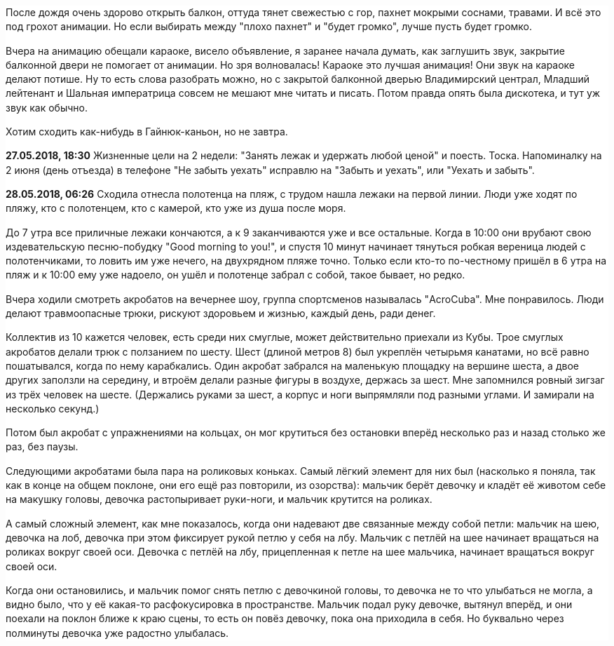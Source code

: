 После дождя очень здорово открыть балкон, оттуда тянет свежестью с гор, пахнет мокрыми соснами, травами. И всё это под грохот анимации. Но если выбирать между "плохо пахнет" и "будет громко", лучше пусть будет громко.


Вчера на анимацию обещали караоке, висело объявление, я заранее начала думать, как заглушить звук, закрытие балконной двери не помогает от анимации. Но зря волновалась! Караоке это лучшая анимация! Они звук на караоке делают потише. Ну то есть слова разобрать можно, но с закрытой балконной дверью Владимирский централ, Младший лейтенант и Шальная императрица совсем не мешают мне читать и писать. Потом правда опять была дискотека, и тут уж звук как обычно.

Хотим сходить как-нибудь в Гайнюк-каньон, но не завтра.



<b>27.05.2018, 18:30</b>
Жизненные цели на 2 недели: "Занять лежак и удержать любой ценой" и поесть. Тоска.
Напоминалку на 2 июня (день отъезда) в телефоне "Не забыть уехать" исправлю на "Забыть и уехать", или "Уехать и забыть".



<b>28.05.2018, 06:26</b>
Сходила отнесла полотенца на пляж, с трудом нашла лежаки на первой линии. Люди уже ходят по пляжу, кто с полотенцем, кто с камерой, кто уже из душа после моря.

До 7 утра все приличные лежаки кончаются, а к 9 заканчиваются уже и все остальные. 
Когда в 10:00 они врубают свою издевательскую песню-побудку "Good morning to you!", и спустя 10 минут начинает тянуться робкая вереница людей с полотенчиками, то ловить им уже нечего, на двухрядном пляже точно. Только если кто-то по-честному пришёл в 6 утра на пляж и к 10:00 ему уже надоело, он ушёл и полотенце забрал с собой, такое бывает, но редко.

Вчера ходили смотреть акробатов на вечернее шоу, группа спортсменов называлась "AcroCuba". 
Мне понравилось. 
Люди делают травмоопасные трюки, рискуют здоровьем и жизнью, каждый день, ради денег. 

Коллектив из 10 кажется человек, есть среди них смуглые, может действительно приехали из Кубы.
Трое смуглых акробатов делали трюк с ползанием по шесту. Шест (длиной метров 8) был укреплён четырьмя канатами, но всё равно пошатывался, когда по нему карабкались. Один акробат забрался на маленькую площадку на вершине шеста, а двое других заползли на середину, и втроём делали разные фигуры в воздухе, держась за шест. Мне запомнился ровный зигзаг из трёх человек на шесте. (Держались руками за шест, а корпус и ноги выпрямляли под разными углами. И замирали на несколько секунд.)

Потом был акробат с упражнениями на кольцах, он мог крутиться без остановки вперёд несколько раз и назад столько же раз, без паузы.

Следующими акробатами была пара на роликовых коньках. Самый лёгкий элемент для них был (насколько я поняла, так как в конце на общем поклоне, они его ещё раз повторили, из озорства): мальчик берёт девочку и кладёт её животом себе на макушку головы, девочка растопыривает руки-ноги, и мальчик крутится на роликах. 

А самый сложный элемент, как мне показалось, когда они надевают две связанные между собой петли: мальчик на шею, девочка на лоб, девочка при этом фиксирует рукой петлю у себя на лбу. Мальчик с петлёй на шее начинает вращаться на роликах вокруг своей оси. Девочка с петлёй на лбу, прицепленная к петле на шее мальчика, начинает вращаться вокруг своей оси.

Когда они остановились, и мальчик помог снять петлю с девочкиной головы, то девочка не то что улыбаться не могла, а видно было, что у её какая-то расфокусировка в пространстве. Мальчик подал руку девочке, вытянул вперёд, и они поехали на поклон ближе к краю сцены, то есть он повёз девочку, пока она приходила в себя. Но буквально через полминуты девочка уже радостно улыбалась.
